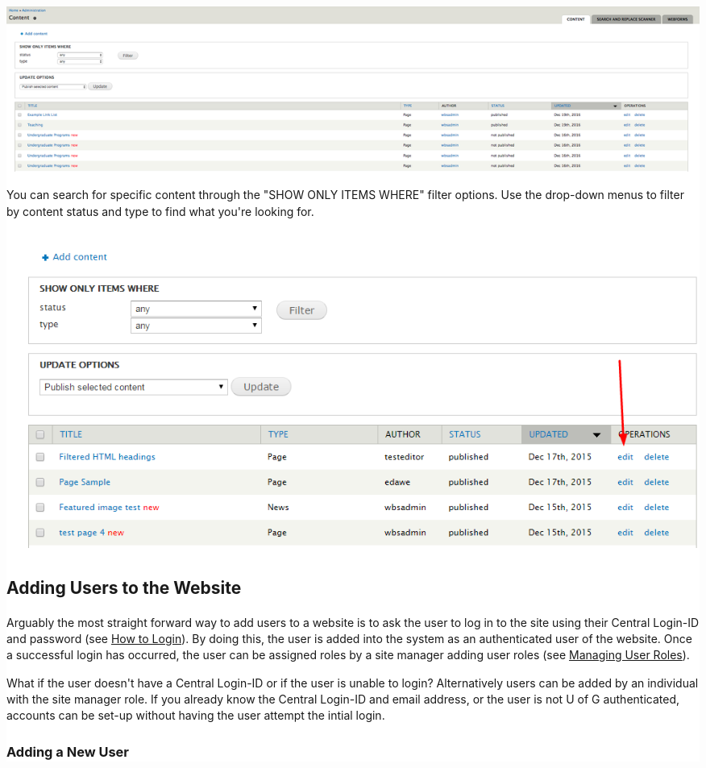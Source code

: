 ![Website Content Listings](../.gitbook/assets/contentmenu%20%281%29.png)

You can search for specific content through the "SHOW ONLY ITEMS WHERE" filter options. Use the drop-down menus to filter by content status and type to find what you're looking for.

![Filter and edit content options displayed](../.gitbook/assets/filterandedit%20%281%29.png)

## Adding Users to the Website

Arguably the most straight forward way to add users to a website is to ask the user to log in to the site using their Central Login-ID and password \(see [How to Login](./#how-to-log-inlog-out)\). By doing this, the user is added into the system as an authenticated user of the website. Once a successful login has occurred, the user can be assigned roles by a site manager adding user roles \(see [Managing User Roles](./#managing-user-roles)\).

What if the user doesn't have a Central Login-ID or if the user is unable to login? Alternatively users can be added by an individual with the site manager role. If you already know the Central Login-ID and email address, or the user is not U of G authenticated, accounts can be set-up without having the user attempt the intial login.

### Adding a New User
